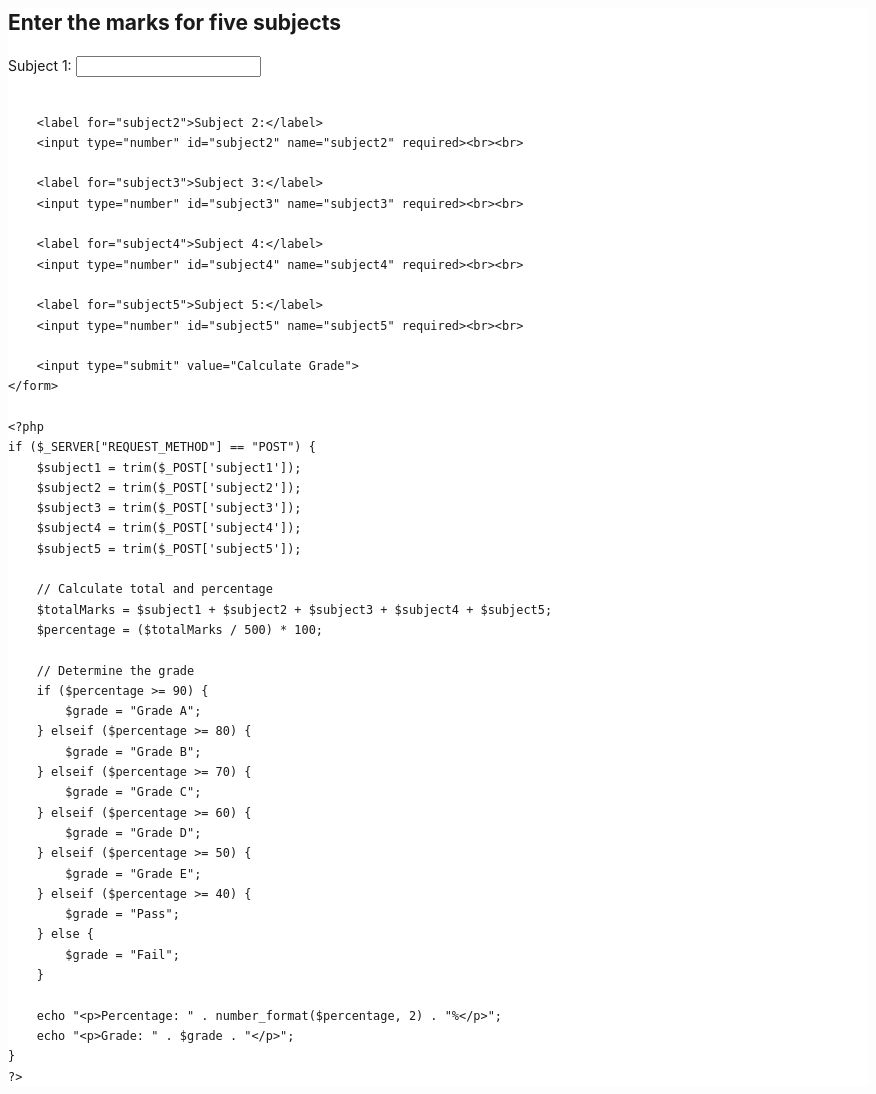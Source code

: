 <head>
    <title>Calculate Grade</title>
</head>

<body>
    <h2>Enter the marks for five subjects</h2>
    <form method="post" action="">
        <label for="subject1">Subject 1:</label>
        <input type="number" id="subject1" name="subject1" required><br><br>

        <label for="subject2">Subject 2:</label>
        <input type="number" id="subject2" name="subject2" required><br><br>

        <label for="subject3">Subject 3:</label>
        <input type="number" id="subject3" name="subject3" required><br><br>

        <label for="subject4">Subject 4:</label>
        <input type="number" id="subject4" name="subject4" required><br><br>

        <label for="subject5">Subject 5:</label>
        <input type="number" id="subject5" name="subject5" required><br><br>

        <input type="submit" value="Calculate Grade">
    </form>

    <?php
    if ($_SERVER["REQUEST_METHOD"] == "POST") {
        $subject1 = trim($_POST['subject1']);
        $subject2 = trim($_POST['subject2']);
        $subject3 = trim($_POST['subject3']);
        $subject4 = trim($_POST['subject4']);
        $subject5 = trim($_POST['subject5']);

        // Calculate total and percentage
        $totalMarks = $subject1 + $subject2 + $subject3 + $subject4 + $subject5;
        $percentage = ($totalMarks / 500) * 100;

        // Determine the grade
        if ($percentage >= 90) {
            $grade = "Grade A";
        } elseif ($percentage >= 80) {
            $grade = "Grade B";
        } elseif ($percentage >= 70) {
            $grade = "Grade C";
        } elseif ($percentage >= 60) {
            $grade = "Grade D";
        } elseif ($percentage >= 50) {
            $grade = "Grade E";
        } elseif ($percentage >= 40) {
            $grade = "Pass";
        } else {
            $grade = "Fail";
        }

        echo "<p>Percentage: " . number_format($percentage, 2) . "%</p>";
        echo "<p>Grade: " . $grade . "</p>";
    }
    ?>
</body>
